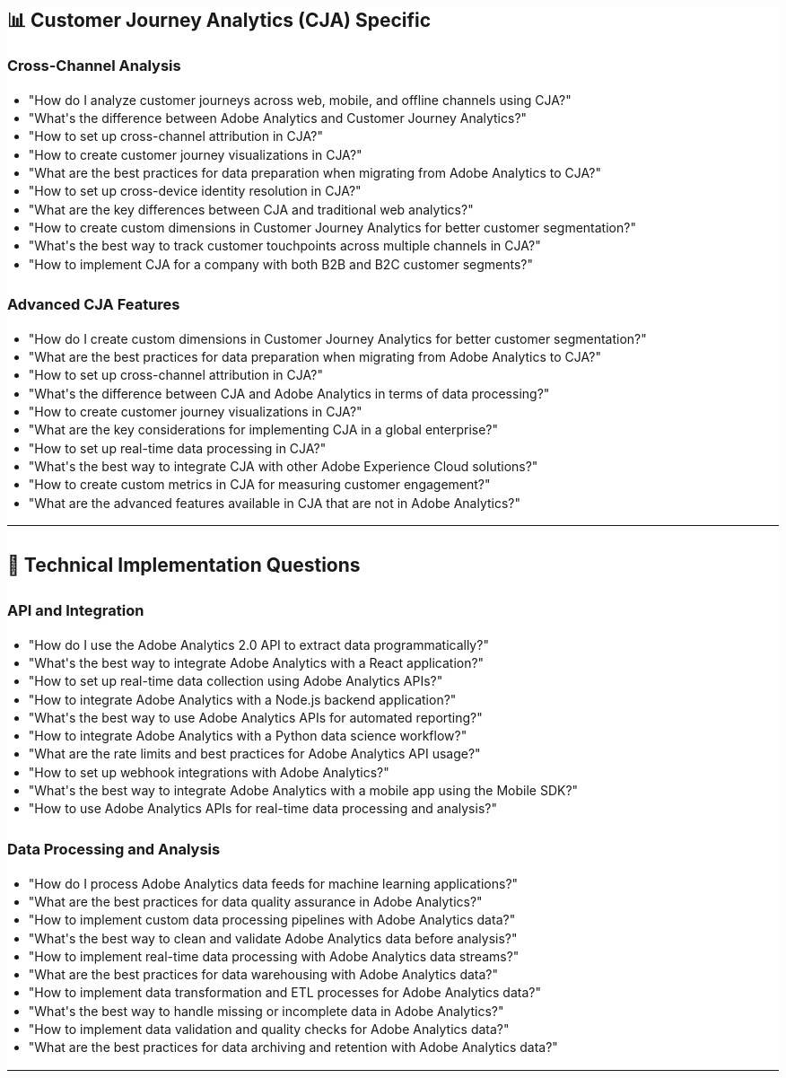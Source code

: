 
## **📊 Customer Journey Analytics (CJA) Specific**

### **Cross-Channel Analysis**
- "How do I analyze customer journeys across web, mobile, and offline channels using CJA?"
- "What's the difference between Adobe Analytics and Customer Journey Analytics?"
- "How to set up cross-channel attribution in CJA?"
- "How to create customer journey visualizations in CJA?"
- "What are the best practices for data preparation when migrating from Adobe Analytics to CJA?"
- "How to set up cross-device identity resolution in CJA?"
- "What are the key differences between CJA and traditional web analytics?"
- "How to create custom dimensions in Customer Journey Analytics for better customer segmentation?"
- "What's the best way to track customer touchpoints across multiple channels in CJA?"
- "How to implement CJA for a company with both B2B and B2C customer segments?"

### **Advanced CJA Features**
- "How do I create custom dimensions in Customer Journey Analytics for better customer segmentation?"
- "What are the best practices for data preparation when migrating from Adobe Analytics to CJA?"
- "How to set up cross-channel attribution in CJA?"
- "What's the difference between CJA and Adobe Analytics in terms of data processing?"
- "How to create customer journey visualizations in CJA?"
- "What are the key considerations for implementing CJA in a global enterprise?"
- "How to set up real-time data processing in CJA?"
- "What's the best way to integrate CJA with other Adobe Experience Cloud solutions?"
- "How to create custom metrics in CJA for measuring customer engagement?"
- "What are the advanced features available in CJA that are not in Adobe Analytics?"

---

## **🔧 Technical Implementation Questions**

### **API and Integration**
- "How do I use the Adobe Analytics 2.0 API to extract data programmatically?"
- "What's the best way to integrate Adobe Analytics with a React application?"
- "How to set up real-time data collection using Adobe Analytics APIs?"
- "How to integrate Adobe Analytics with a Node.js backend application?"
- "What's the best way to use Adobe Analytics APIs for automated reporting?"
- "How to integrate Adobe Analytics with a Python data science workflow?"
- "What are the rate limits and best practices for Adobe Analytics API usage?"
- "How to set up webhook integrations with Adobe Analytics?"
- "What's the best way to integrate Adobe Analytics with a mobile app using the Mobile SDK?"
- "How to use Adobe Analytics APIs for real-time data processing and analysis?"

### **Data Processing and Analysis**
- "How do I process Adobe Analytics data feeds for machine learning applications?"
- "What are the best practices for data quality assurance in Adobe Analytics?"
- "How to implement custom data processing pipelines with Adobe Analytics data?"
- "What's the best way to clean and validate Adobe Analytics data before analysis?"
- "How to implement real-time data processing with Adobe Analytics data streams?"
- "What are the best practices for data warehousing with Adobe Analytics data?"
- "How to implement data transformation and ETL processes for Adobe Analytics data?"
- "What's the best way to handle missing or incomplete data in Adobe Analytics?"
- "How to implement data validation and quality checks for Adobe Analytics data?"
- "What are the best practices for data archiving and retention with Adobe Analytics data?"

---